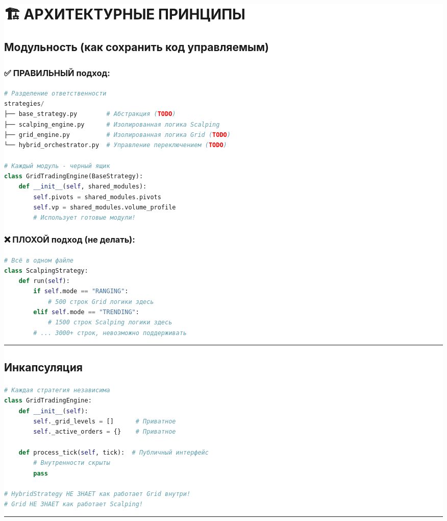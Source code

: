 # 🏗️ АРХИТЕКТУРНЫЕ ПРИНЦИПЫ

## Модульность (как сохранить код управляемым)

### ✅ ПРАВИЛЬНЫЙ подход:

```python
# Разделение ответственности
strategies/
├── base_strategy.py        # Абстракция (TODO)
├── scalping_engine.py      # Изолированная логика Scalping
├── grid_engine.py          # Изолированная логика Grid (TODO)
└── hybrid_orchestrator.py  # Управление переключением (TODO)

# Каждый модуль - черный ящик
class GridTradingEngine(BaseStrategy):
    def __init__(self, shared_modules):
        self.pivots = shared_modules.pivots
        self.vp = shared_modules.volume_profile
        # Использует готовые модули!
```

### ❌ ПЛОХОЙ подход (не делать):

```python
# Всё в одном файле
class ScalpingStrategy:
    def run(self):
        if self.mode == "RANGING":
            # 500 строк Grid логики здесь
        elif self.mode == "TRENDING":
            # 1500 строк Scalping логики здесь
        # ... 3000+ строк, невозможно поддерживать
```

---

## Инкапсуляция

```python
# Каждая стратегия независима
class GridTradingEngine:
    def __init__(self):
        self._grid_levels = []      # Приватное
        self._active_orders = {}    # Приватное
    
    def process_tick(self, tick):  # Публичный интерфейс
        # Внутренности скрыты
        pass

# HybridStrategy НЕ ЗНАЕТ как работает Grid внутри!
# Grid НЕ ЗНАЕТ как работает Scalping!
```

---